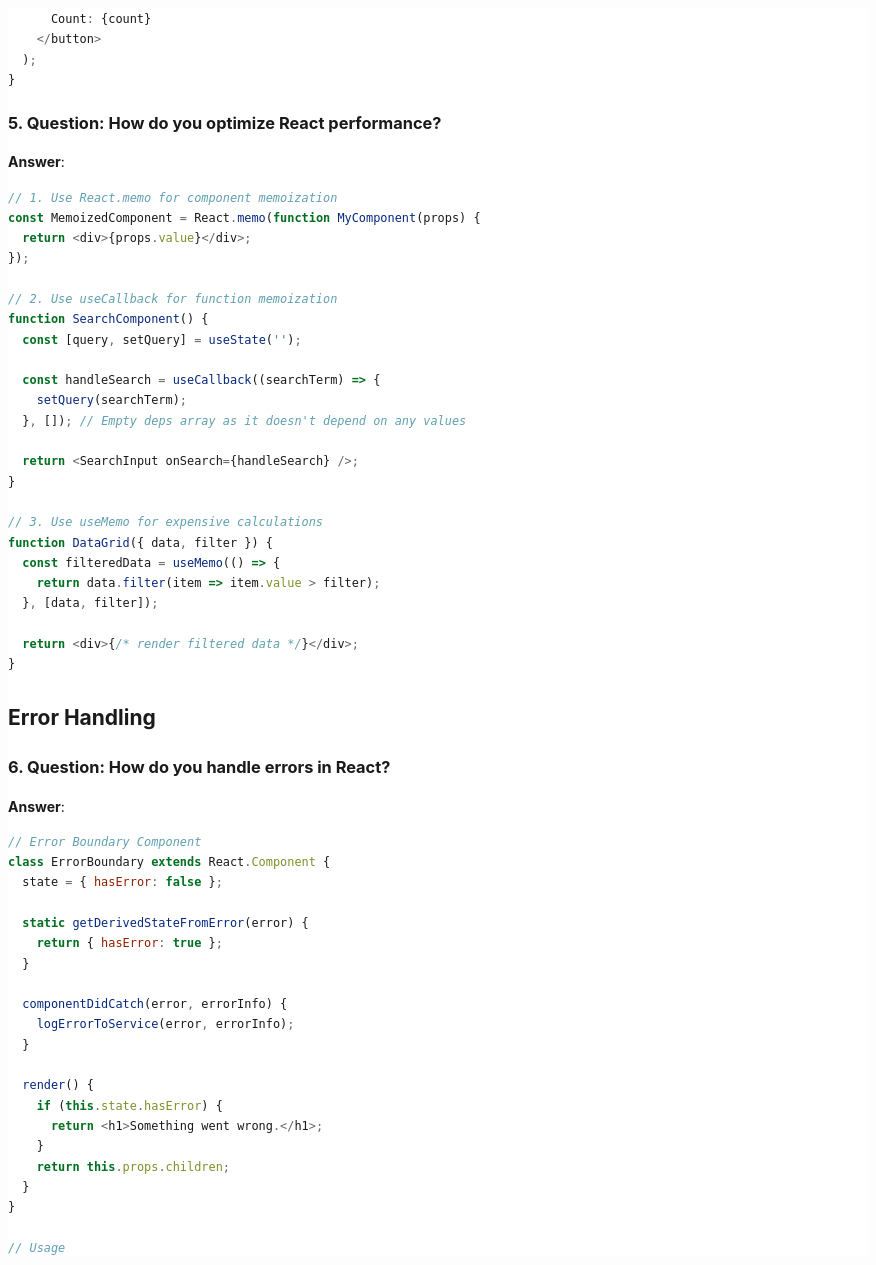 ```javascript
      Count: {count}
    </button>
  );
}
```

### 5. Question: How do you optimize React performance?
**Answer**:

```javascript
// 1. Use React.memo for component memoization
const MemoizedComponent = React.memo(function MyComponent(props) {
  return <div>{props.value}</div>;
});

// 2. Use useCallback for function memoization
function SearchComponent() {
  const [query, setQuery] = useState('');
  
  const handleSearch = useCallback((searchTerm) => {
    setQuery(searchTerm);
  }, []); // Empty deps array as it doesn't depend on any values
  
  return <SearchInput onSearch={handleSearch} />;
}

// 3. Use useMemo for expensive calculations
function DataGrid({ data, filter }) {
  const filteredData = useMemo(() => {
    return data.filter(item => item.value > filter);
  }, [data, filter]);
  
  return <div>{/* render filtered data */}</div>;
}
```

## Error Handling

### 6. Question: How do you handle errors in React?
**Answer**:

```javascript
// Error Boundary Component
class ErrorBoundary extends React.Component {
  state = { hasError: false };
  
  static getDerivedStateFromError(error) {
    return { hasError: true };
  }
  
  componentDidCatch(error, errorInfo) {
    logErrorToService(error, errorInfo);
  }
  
  render() {
    if (this.state.hasError) {
      return <h1>Something went wrong.</h1>;
    }
    return this.props.children;
  }
}

// Usage
```